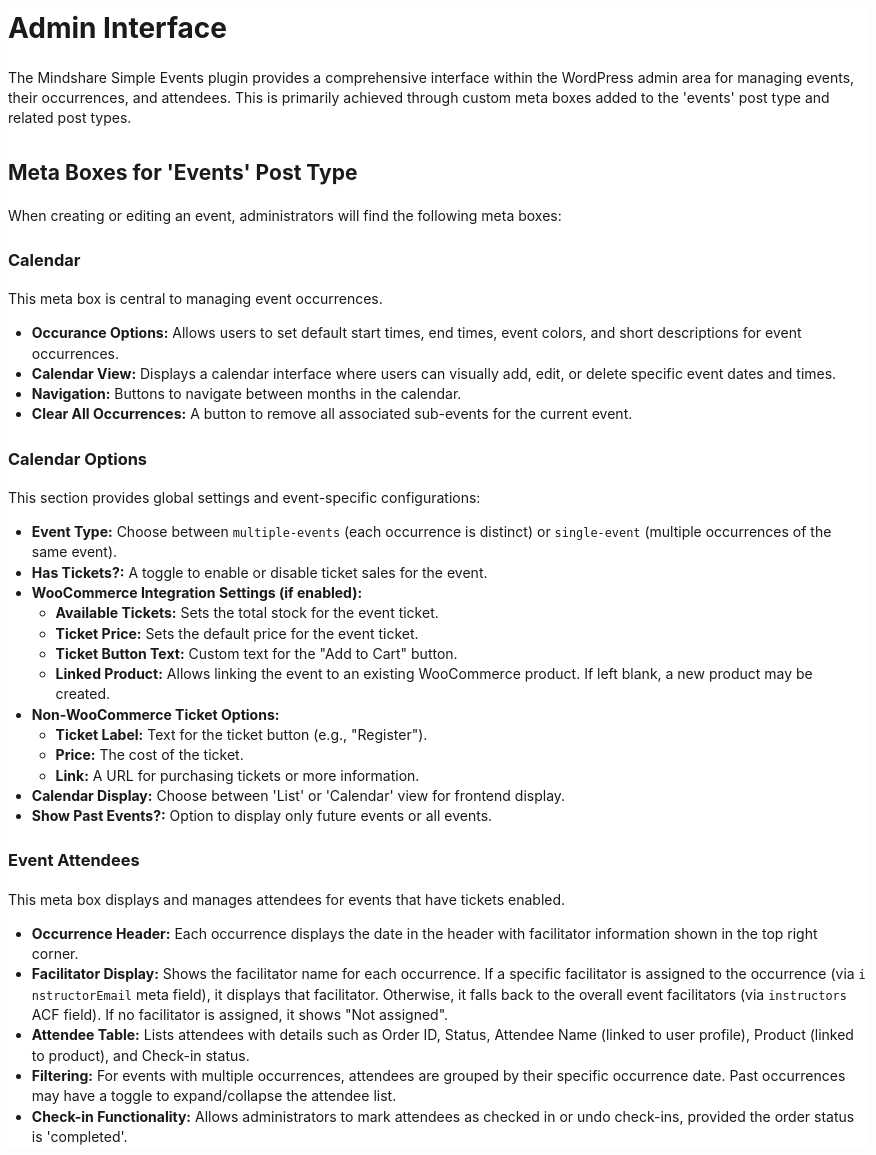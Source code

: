 # Admin Interface

The Mindshare Simple Events plugin provides a comprehensive interface within the WordPress admin area for managing events, their occurrences, and attendees. This is primarily achieved through custom meta boxes added to the 'events' post type and related post types.

## Meta Boxes for 'Events' Post Type

When creating or editing an event, administrators will find the following meta boxes:

### Calendar

This meta box is central to managing event occurrences.

- **Occurance Options:** Allows users to set default start times, end times, event colors, and short descriptions for event occurrences.
- **Calendar View:** Displays a calendar interface where users can visually add, edit, or delete specific event dates and times.
- **Navigation:** Buttons to navigate between months in the calendar.
- **Clear All Occurrences:** A button to remove all associated sub-events for the current event.

### Calendar Options

This section provides global settings and event-specific configurations:

- **Event Type:** Choose between `multiple-events` (each occurrence is distinct) or `single-event` (multiple occurrences of the same event).
- **Has Tickets?:** A toggle to enable or disable ticket sales for the event.
- **WooCommerce Integration Settings (if enabled):**
  - **Available Tickets:** Sets the total stock for the event ticket.
  - **Ticket Price:** Sets the default price for the event ticket.
  - **Ticket Button Text:** Custom text for the "Add to Cart" button.
  - **Linked Product:** Allows linking the event to an existing WooCommerce product. If left blank, a new product may be created.
- **Non-WooCommerce Ticket Options:**
  - **Ticket Label:** Text for the ticket button (e.g., "Register").
  - **Price:** The cost of the ticket.
  - **Link:** A URL for purchasing tickets or more information.
- **Calendar Display:** Choose between 'List' or 'Calendar' view for frontend display.
- **Show Past Events?:** Option to display only future events or all events.

### Event Attendees

This meta box displays and manages attendees for events that have tickets enabled.

- **Occurrence Header:** Each occurrence displays the date in the header with facilitator information shown in the top right corner.
- **Facilitator Display:** Shows the facilitator name for each occurrence. If a specific facilitator is assigned to the occurrence (via `instructorEmail` meta field), it displays that facilitator. Otherwise, it falls back to the overall event facilitators (via `instructors` ACF field). If no facilitator is assigned, it shows "Not assigned".
- **Attendee Table:** Lists attendees with details such as Order ID, Status, Attendee Name (linked to user profile), Product (linked to product), and Check-in status.
- **Filtering:** For events with multiple occurrences, attendees are grouped by their specific occurrence date. Past occurrences may have a toggle to expand/collapse the attendee list.
- **Check-in Functionality:** Allows administrators to mark attendees as checked in or undo check-ins, provided the order status is 'completed'.
